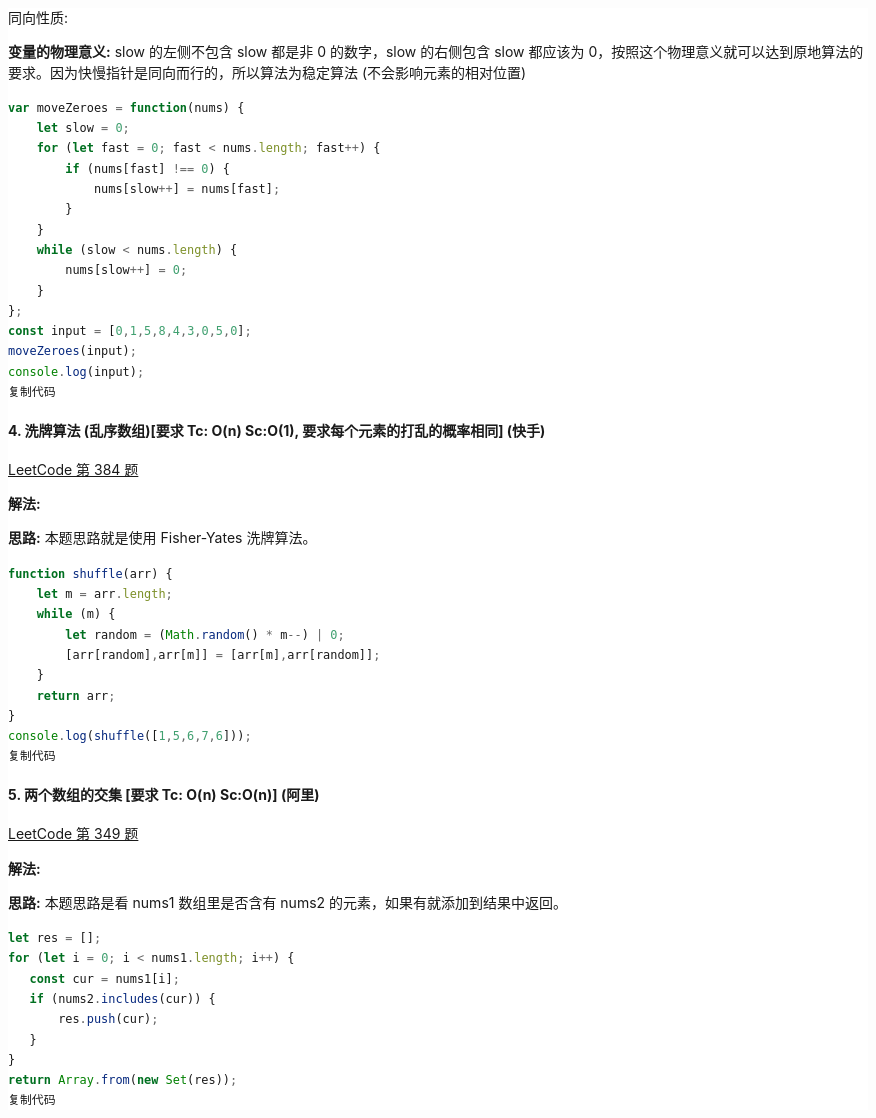 同向性质:

**变量的物理意义:** slow 的左侧不包含 slow 都是非 0 的数字，slow 的右侧包含 slow 都应该为 0，按照这个物理意义就可以达到原地算法的要求。因为快慢指针是同向而行的，所以算法为稳定算法 (不会影响元素的相对位置)

```js
var moveZeroes = function(nums) {
    let slow = 0;
    for (let fast = 0; fast < nums.length; fast++) {
        if (nums[fast] !== 0) {
            nums[slow++] = nums[fast];
        }
    }
    while (slow < nums.length) {
        nums[slow++] = 0;
    }
};
const input = [0,1,5,8,4,3,0,5,0];
moveZeroes(input);
console.log(input);
复制代码
```

#### 4. 洗牌算法 (乱序数组)[要求 Tc: O(n) Sc:O(1), 要求每个元素的打乱的概率相同] (快手)

[LeetCode 第 384 题](https://leetcode-cn.com/problems/shuffle-an-array/)

**解法:**

**思路:** 本题思路就是使用 Fisher-Yates 洗牌算法。

```js
function shuffle(arr) {
    let m = arr.length;
    while (m) {
        let random = (Math.random() * m--) | 0;
        [arr[random],arr[m]] = [arr[m],arr[random]];
    }
    return arr;
}
console.log(shuffle([1,5,6,7,6]));
复制代码
```

#### 5. 两个数组的交集 [要求 Tc: O(n) Sc:O(n)] (阿里)

[LeetCode 第 349 题](https://leetcode-cn.com/problems/intersection-of-two-arrays/)

**解法:**

**思路:** 本题思路是看 nums1 数组里是否含有 nums2 的元素，如果有就添加到结果中返回。

```js
let res = [];
for (let i = 0; i < nums1.length; i++) {
   const cur = nums1[i];
   if (nums2.includes(cur)) {
       res.push(cur);
   }
}
return Array.from(new Set(res));
复制代码
```
